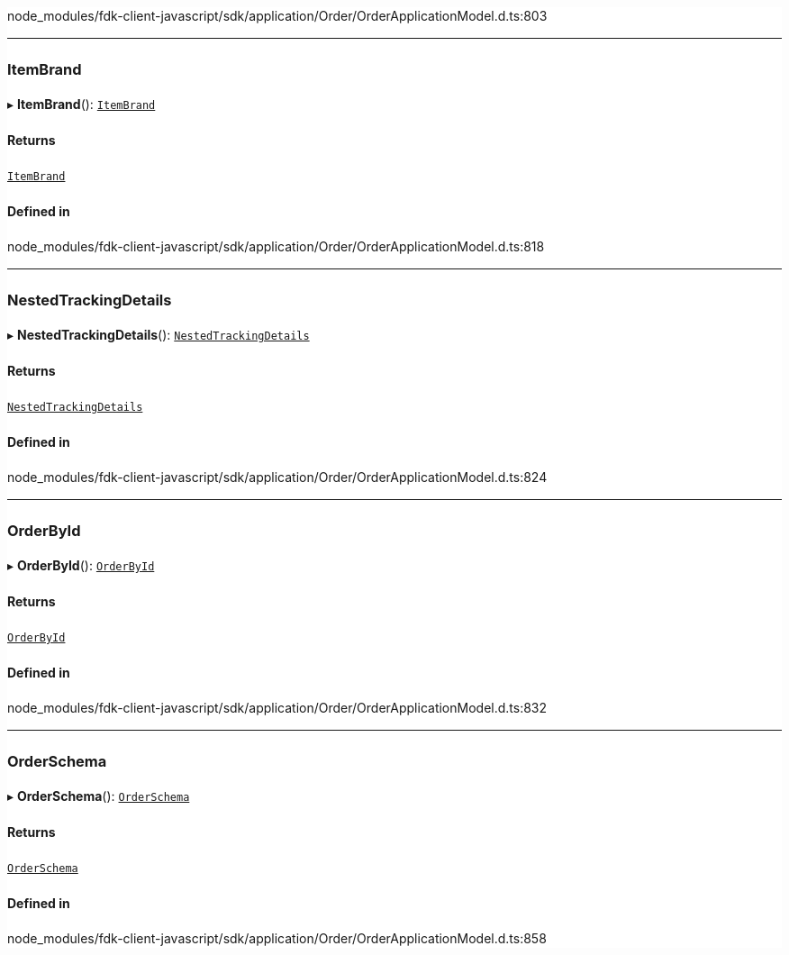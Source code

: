 node_modules/fdk-client-javascript/sdk/application/Order/OrderApplicationModel.d.ts:803

___

### ItemBrand

▸ **ItemBrand**(): [`ItemBrand`](order._internal_.md#itembrand)

#### Returns

[`ItemBrand`](order._internal_.md#itembrand)

#### Defined in

node_modules/fdk-client-javascript/sdk/application/Order/OrderApplicationModel.d.ts:818

___

### NestedTrackingDetails

▸ **NestedTrackingDetails**(): [`NestedTrackingDetails`](order._internal_.md#nestedtrackingdetails)

#### Returns

[`NestedTrackingDetails`](order._internal_.md#nestedtrackingdetails)

#### Defined in

node_modules/fdk-client-javascript/sdk/application/Order/OrderApplicationModel.d.ts:824

___

### OrderById

▸ **OrderById**(): [`OrderById`](order._internal_.md#orderbyid)

#### Returns

[`OrderById`](order._internal_.md#orderbyid)

#### Defined in

node_modules/fdk-client-javascript/sdk/application/Order/OrderApplicationModel.d.ts:832

___

### OrderSchema

▸ **OrderSchema**(): [`OrderSchema`](order._internal_.md#orderschema)

#### Returns

[`OrderSchema`](order._internal_.md#orderschema)

#### Defined in

node_modules/fdk-client-javascript/sdk/application/Order/OrderApplicationModel.d.ts:858
